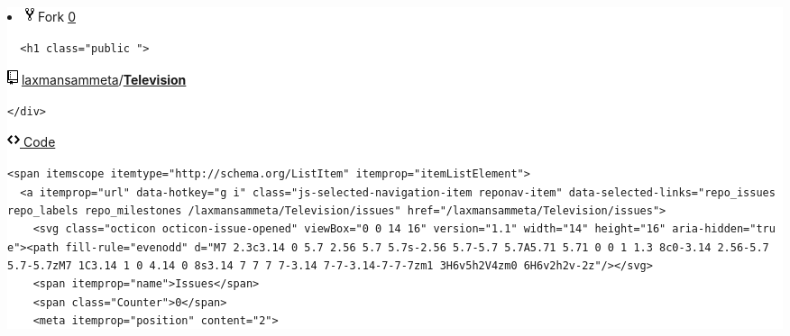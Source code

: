   <li>
        <span class="btn btn-sm btn-with-count disabled tooltipped tooltipped-sw" aria-label="Cannot fork because you own this repository and are not a member of any organizations.">
          <svg class="octicon octicon-repo-forked v-align-text-bottom" viewBox="0 0 10 16" version="1.1" width="10" height="16" aria-hidden="true"><path fill-rule="evenodd" d="M8 1a1.993 1.993 0 0 0-1 3.72V6L5 8 3 6V4.72A1.993 1.993 0 0 0 2 1a1.993 1.993 0 0 0-1 3.72V6.5l3 3v1.78A1.993 1.993 0 0 0 5 15a1.993 1.993 0 0 0 1-3.72V9.5l3-3V4.72A1.993 1.993 0 0 0 8 1zM2 4.2C1.34 4.2.8 3.65.8 3c0-.65.55-1.2 1.2-1.2.65 0 1.2.55 1.2 1.2 0 .65-.55 1.2-1.2 1.2zm3 10c-.66 0-1.2-.55-1.2-1.2 0-.65.55-1.2 1.2-1.2.65 0 1.2.55 1.2 1.2 0 .65-.55 1.2-1.2 1.2zm3-10c-.66 0-1.2-.55-1.2-1.2 0-.65.55-1.2 1.2-1.2.65 0 1.2.55 1.2 1.2 0 .65-.55 1.2-1.2 1.2z"/></svg>
          Fork
</span>
    <a href="/laxmansammeta/Television/network/members" class="social-count"
       aria-label="0 users forked this repository">
      0
    </a>
  </li>
</ul>

      <h1 class="public ">
  <svg class="octicon octicon-repo" viewBox="0 0 12 16" version="1.1" width="12" height="16" aria-hidden="true"><path fill-rule="evenodd" d="M4 9H3V8h1v1zm0-3H3v1h1V6zm0-2H3v1h1V4zm0-2H3v1h1V2zm8-1v12c0 .55-.45 1-1 1H6v2l-1.5-1.5L3 16v-2H1c-.55 0-1-.45-1-1V1c0-.55.45-1 1-1h10c.55 0 1 .45 1 1zm-1 10H1v2h2v-1h3v1h5v-2zm0-10H2v9h9V1z"/></svg>
  <span class="author" itemprop="author"><a class="url fn" rel="author" href="/laxmansammeta">laxmansammeta</a></span><span class="path-divider">/</span><strong itemprop="name"><a data-pjax="#js-repo-pjax-container" href="/laxmansammeta/Television">Television</a></strong>

</h1>

    </div>
    
<nav class="reponav js-repo-nav js-sidenav-container-pjax container"
     itemscope
     itemtype="http://schema.org/BreadcrumbList"
     role="navigation"
     data-pjax="#js-repo-pjax-container">

  <span itemscope itemtype="http://schema.org/ListItem" itemprop="itemListElement">
    <a class="js-selected-navigation-item selected reponav-item" itemprop="url" data-hotkey="g c" data-selected-links="repo_source repo_downloads repo_commits repo_releases repo_tags repo_branches repo_packages /laxmansammeta/Television" href="/laxmansammeta/Television">
      <svg class="octicon octicon-code" viewBox="0 0 14 16" version="1.1" width="14" height="16" aria-hidden="true"><path fill-rule="evenodd" d="M9.5 3L8 4.5 11.5 8 8 11.5 9.5 13 14 8 9.5 3zm-5 0L0 8l4.5 5L6 11.5 2.5 8 6 4.5 4.5 3z"/></svg>
      <span itemprop="name">Code</span>
      <meta itemprop="position" content="1">
</a>  </span>

    <span itemscope itemtype="http://schema.org/ListItem" itemprop="itemListElement">
      <a itemprop="url" data-hotkey="g i" class="js-selected-navigation-item reponav-item" data-selected-links="repo_issues repo_labels repo_milestones /laxmansammeta/Television/issues" href="/laxmansammeta/Television/issues">
        <svg class="octicon octicon-issue-opened" viewBox="0 0 14 16" version="1.1" width="14" height="16" aria-hidden="true"><path fill-rule="evenodd" d="M7 2.3c3.14 0 5.7 2.56 5.7 5.7s-2.56 5.7-5.7 5.7A5.71 5.71 0 0 1 1.3 8c0-3.14 2.56-5.7 5.7-5.7zM7 1C3.14 1 0 4.14 0 8s3.14 7 7 7 7-3.14 7-7-3.14-7-7-7zm1 3H6v5h2V4zm0 6H6v2h2v-2z"/></svg>
        <span itemprop="name">Issues</span>
        <span class="Counter">0</span>
        <meta itemprop="position" content="2">
</a>    </span>
